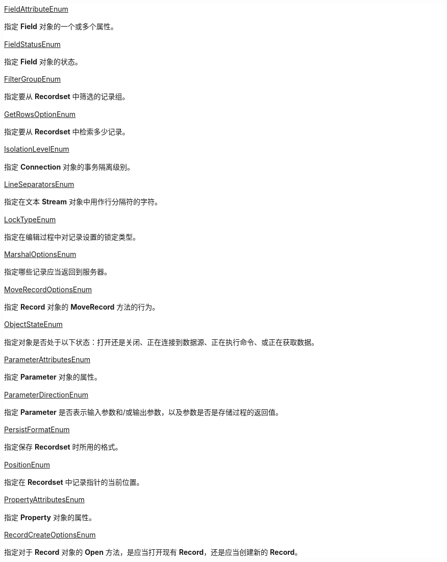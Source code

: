 <tr class="odd">
<td><p><a href="fieldattributeenum.md">FieldAttributeEnum</a></p></td>
<td><p>指定 <strong>Field</strong> 对象的一个或多个属性。</p></td>
</tr>
<tr class="even">
<td><p><a href="fieldstatusenum.md">FieldStatusEnum</a></p></td>
<td><p>指定 <strong>Field</strong> 对象的状态。</p></td>
</tr>
<tr class="odd">
<td><p><a href="filtergroupenum.md">FilterGroupEnum</a></p></td>
<td><p>指定要从 <strong>Recordset</strong> 中筛选的记录组。</p></td>
</tr>
<tr class="even">
<td><p><a href="getrowsoptionenum.md">GetRowsOptionEnum</a></p></td>
<td><p>指定要从 <strong>Recordset</strong> 中检索多少记录。</p></td>
</tr>
<tr class="odd">
<td><p><a href="isolationlevelenum.md">IsolationLevelEnum</a></p></td>
<td><p>指定 <strong>Connection</strong> 对象的事务隔离级别。</p></td>
</tr>
<tr class="even">
<td><p><a href="lineseparatorsenum.md">LineSeparatorsEnum</a></p></td>
<td><p>指定在文本 <strong>Stream</strong> 对象中用作行分隔符的字符。</p></td>
</tr>
<tr class="odd">
<td><p><a href="locktypeenum.md">LockTypeEnum</a></p></td>
<td><p>指定在编辑过程中对记录设置的锁定类型。</p></td>
</tr>
<tr class="even">
<td><p><a href="marshaloptionsenum.md">MarshalOptionsEnum</a></p></td>
<td><p>指定哪些记录应当返回到服务器。</p></td>
</tr>
<tr class="odd">
<td><p><a href="moverecordoptionsenum.md">MoveRecordOptionsEnum</a></p></td>
<td><p>指定 <strong>Record</strong> 对象的 <strong>MoveRecord</strong> 方法的行为。</p></td>
</tr>
<tr class="even">
<td><p><a href="objectstateenum.md">ObjectStateEnum</a></p></td>
<td><p>指定对象是否处于以下状态：打开还是关闭、正在连接到数据源、正在执行命令、或正在获取数据。</p></td>
</tr>
<tr class="odd">
<td><p><a href="parameterattributesenum.md">ParameterAttributesEnum</a></p></td>
<td><p>指定 <strong>Parameter</strong> 对象的属性。</p></td>
</tr>
<tr class="even">
<td><p><a href="parameterdirectionenum.md">ParameterDirectionEnum</a></p></td>
<td><p>指定 <strong>Parameter</strong> 是否表示输入参数和/或输出参数，以及参数是否是存储过程的返回值。</p></td>
</tr>
<tr class="odd">
<td><p><a href="persistformatenum.md">PersistFormatEnum</a></p></td>
<td><p>指定保存 <strong>Recordset</strong> 时所用的格式。</p></td>
</tr>
<tr class="even">
<td><p><a href="positionenum.md">PositionEnum</a></p></td>
<td><p>指定在 <strong>Recordset</strong> 中记录指针的当前位置。</p></td>
</tr>
<tr class="odd">
<td><p><a href="propertyattributesenum.md">PropertyAttributesEnum</a></p></td>
<td><p>指定 <strong>Property</strong> 对象的属性。</p></td>
</tr>
<tr class="even">
<td><p><a href="recordcreateoptionsenum.md">RecordCreateOptionsEnum</a></p></td>
<td><p>指定对于 <strong>Record</strong> 对象的 <strong>Open</strong> 方法，是应当打开现有 <strong>Record</strong>，还是应当创建新的 <strong>Record</strong>。</p></td>
